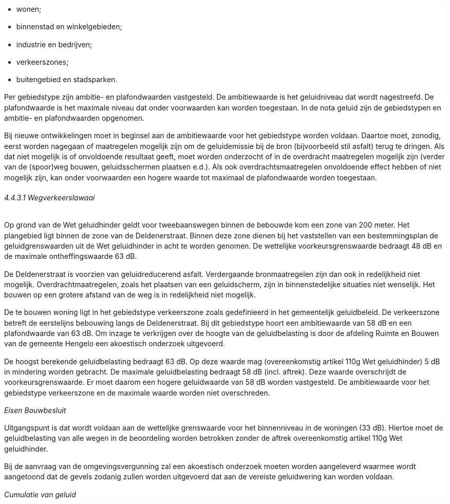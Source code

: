 * wonen;

* binnenstad en winkelgebieden;

* industrie en bedrijven;

* verkeerszones;

* buitengebied en stadsparken.

Per gebiedstype zijn ambitie\- en plafondwaarden vastgesteld. De ambitiewaarde is het geluidniveau dat wordt nagestreefd. De plafondwaarde is het maximale niveau dat onder voorwaarden kan worden toegestaan. In de nota geluid zijn de gebiedstypen en ambitie\- en plafondwaarden opgenomen.

Bij nieuwe ontwikkelingen moet in beginsel aan de ambitiewaarde voor het gebiedstype worden voldaan. Daartoe moet, zonodig, eerst worden nagegaan of maatregelen mogelijk zijn om de geluidemissie bij de bron (bijvoorbeeld stil asfalt) terug te dringen. Als dat niet mogelijk is of onvoldoende resultaat geeft, moet worden onderzocht of in de overdracht maatregelen mogelijk zijn (verder van de (spoor)weg bouwen, geluidsschermen plaatsen e.d.). Als ook overdrachtsmaatregelen onvoldoende effect hebben of niet mogelijk zijn, kan onder voorwaarden een hogere waarde tot maximaal de plafondwaarde worden toegestaan.

###### 4\.4\.3\.1 Wegverkeerslawaai

Op grond van de Wet geluidhinder geldt voor tweebaanswegen binnen de bebouwde kom een zone van 200 meter. Het plangebied ligt binnen de zone van de Deldenerstraat. Binnen deze zone dienen bij het vaststellen van een bestemmingsplan de geluidgrenswaarden uit de Wet geluidhinder in acht te worden genomen. De wettelijke voorkeursgrenswaarde bedraagt 48 dB en de maximale ontheffingswaarde 63 dB.

De Deldenerstraat is voorzien van geluidreducerend asfalt. Verdergaande bronmaatregelen zijn dan ook in redelijkheid niet mogelijk. Overdrachtmaatregelen, zoals het plaatsen van een geluidscherm, zijn in binnenstedelijke situaties niet wenselijk. Het bouwen op een grotere afstand van de weg is in redelijkheid niet mogelijk.

De te bouwen woning ligt in het gebiedstype verkeerszone zoals gedefinieerd in het gemeentelijk geluidbeleid. De verkeerszone betreft de eerstelijns bebouwing langs de Deldenerstraat. Bij dit gebiedstype hoort een ambitiewaarde van 58 dB en een plafondwaarde van 63 dB. Om inzage te verkrijgen over de hoogte van de geluidbelasting is door de afdeling Ruimte en Bouwen van de gemeente Hengelo een akoestisch onderzoek uitgevoerd.

De hoogst berekende geluidbelasting bedraagt 63 dB. Op deze waarde mag (overeenkomstig artikel 110g Wet geluidhinder) 5 dB in mindering worden gebracht. De maximale geluidbelasting bedraagt 58 dB (incl. aftrek). Deze waarde overschrijdt de voorkeursgrenswaarde. Er moet daarom een hogere geluidwaarde van 58 dB worden vastgesteld. De ambitiewaarde voor het gebiedstype verkeerszone en de maximale waarde worden niet overschreden.

*Eisen Bouwbesluit*

Uitgangspunt is dat wordt voldaan aan de wettelijke grenswaarde voor het binnenniveau in de woningen (33 dB). Hiertoe moet de geluidbelasting van alle wegen in de beoordeling worden betrokken zonder de aftrek overeenkomstig artikel 110g Wet geluidhinder.

Bij de aanvraag van de omgevingsvergunning zal een akoestisch onderzoek moeten worden aangeleverd waarmee wordt aangetoond dat de gevels zodanig zullen worden uitgevoerd dat aan de vereiste geluidwering kan worden voldaan.

*Cumulatie van geluid*

